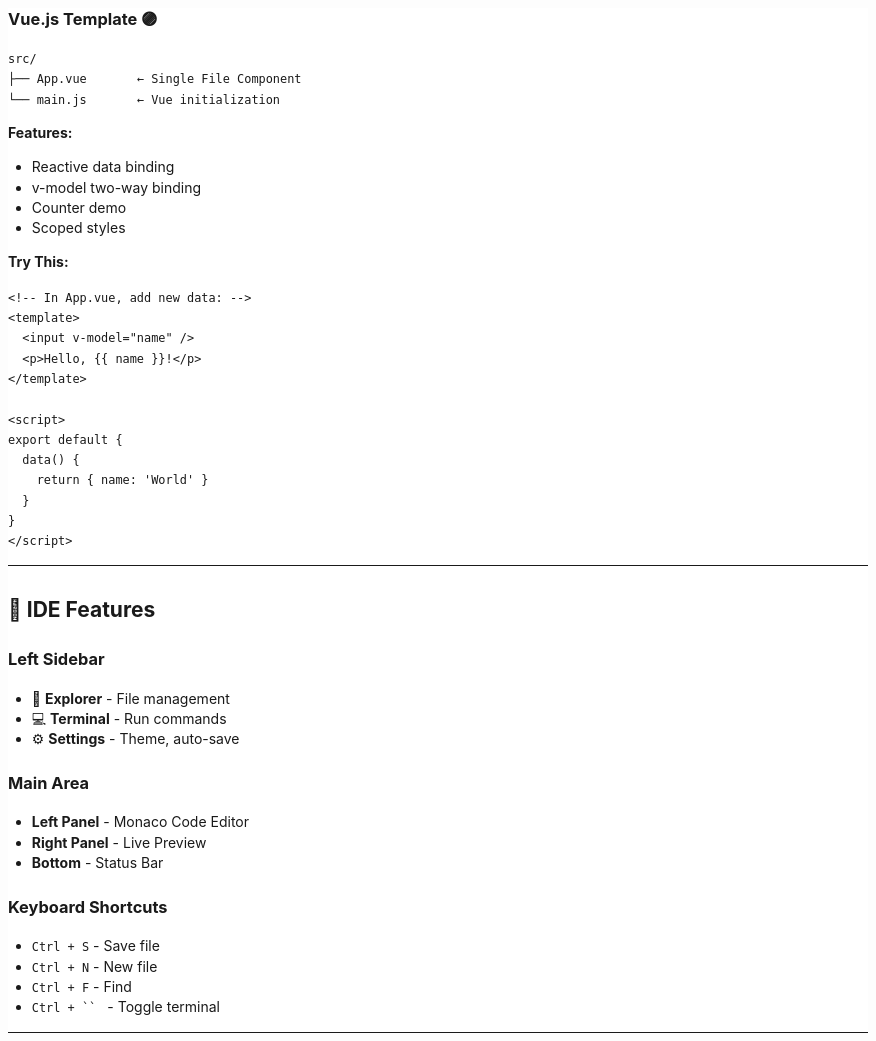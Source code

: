 
### **Vue.js Template** 🟣
```
src/
├── App.vue       ← Single File Component
└── main.js       ← Vue initialization
```

**Features:**
- Reactive data binding
- v-model two-way binding
- Counter demo
- Scoped styles

**Try This:**
```vue
<!-- In App.vue, add new data: -->
<template>
  <input v-model="name" />
  <p>Hello, {{ name }}!</p>
</template>

<script>
export default {
  data() {
    return { name: 'World' }
  }
}
</script>
```

---

## 🎯 **IDE Features**

### **Left Sidebar**
- 📁 **Explorer** - File management
- 💻 **Terminal** - Run commands
- ⚙️ **Settings** - Theme, auto-save

### **Main Area**
- **Left Panel** - Monaco Code Editor
- **Right Panel** - Live Preview
- **Bottom** - Status Bar

### **Keyboard Shortcuts**
- `Ctrl + S` - Save file
- `Ctrl + N` - New file
- `Ctrl + F` - Find
- `Ctrl + `` ` - Toggle terminal

---
